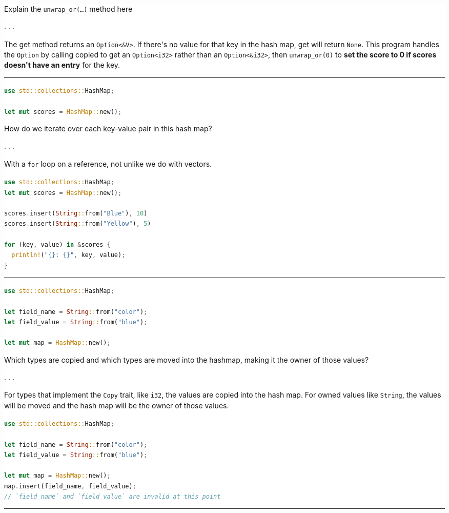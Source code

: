 Explain the `unwrap_or(…)` method here

. . .

The get method returns an `Option<&V>`.
If there's no value for that key in the hash map, get will return `None`.
This program handles the `Option` by calling copied to get an `Option<i32>`
rather than an `Option<&i32>`, then `unwrap_or(0)` to
**set the score to 0 if scores doesn't have an entry** for the key.

---

```rust
use std::collections::HashMap;

let mut scores = HashMap::new();
```

How do we iterate over each key-value pair in this hash map?

. . .

With a `for` loop on a reference, not unlike we do with vectors.

```rust
use std::collections::HashMap;
let mut scores = HashMap::new();

scores.insert(String::from("Blue"), 10)
scores.insert(String::from("Yellow"), 5)

for (key, value) in &scores {
  println!("{}: {}", key, value);
}
```

---

```rust
use std::collections::HashMap;

let field_name = String::from("color");
let field_value = String::from("blue");

let mut map = HashMap::new();
```

Which types are copied and which types are moved into the hashmap,
making it the owner of those values?

. . .

For types that implement the `Copy` trait, like `i32`,
the values are copied into the hash map.
For owned values like `String`, the values will be moved and the
hash map will be the owner of those values.

```rust
use std::collections::HashMap;

let field_name = String::from("color");
let field_value = String::from("blue");

let mut map = HashMap::new();
map.insert(field_name, field_value);
// `field_name` and `field_value` are invalid at this point
```

---